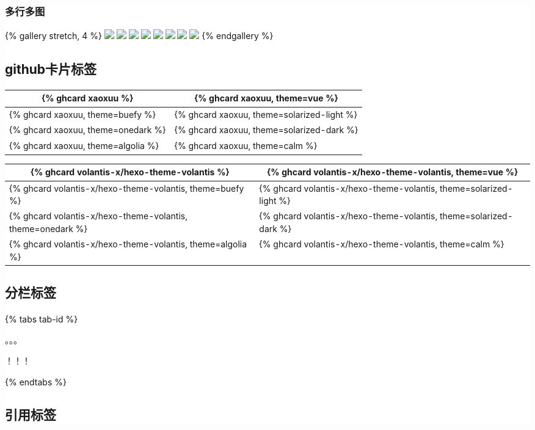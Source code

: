 ### 多行多图

{% gallery stretch, 4 %}
![](https://cdn.jsdelivr.net/gh/volantis-x/cdn-wallpaper/abstract/B951AE18-D431-417F-B3FE-A382403FF21B.jpeg)
![](https://cdn.jsdelivr.net/gh/volantis-x/cdn-wallpaper/landscape/AEB33F9D-7294-4CF1-B8C5-3020748A9D45.jpeg)
![](https://cdn.jsdelivr.net/gh/volantis-x/cdn-wallpaper/landscape/250662D4-5A21-4AAA-BB63-CD25CF97CFF1.jpeg)
![](https://cdn.jsdelivr.net/gh/volantis-x/cdn-wallpaper/landscape/10A0FCE5-36A1-4AD0-8CF0-019259A89E03.jpeg)
![](https://cdn.jsdelivr.net/gh/volantis-x/cdn-wallpaper/abstract/B951AE18-D431-417F-B3FE-A382403FF21B.jpeg)
![](https://cdn.jsdelivr.net/gh/volantis-x/cdn-wallpaper/landscape/AEB33F9D-7294-4CF1-B8C5-3020748A9D45.jpeg)
![](https://cdn.jsdelivr.net/gh/volantis-x/cdn-wallpaper/landscape/250662D4-5A21-4AAA-BB63-CD25CF97CFF1.jpeg)
![](https://cdn.jsdelivr.net/gh/volantis-x/cdn-wallpaper/landscape/10A0FCE5-36A1-4AD0-8CF0-019259A89E03.jpeg)
{% endgallery %}


## github卡片标签

| {% ghcard xaoxuu %}                | {% ghcard xaoxuu, theme=vue %}             |
| ---------------------------------- | ------------------------------------------ |
| {% ghcard xaoxuu, theme=buefy %}   | {% ghcard xaoxuu, theme=solarized-light %} |
| {% ghcard xaoxuu, theme=onedark %} | {% ghcard xaoxuu, theme=solarized-dark %}  |
| {% ghcard xaoxuu, theme=algolia %} | {% ghcard xaoxuu, theme=calm %}            |


| {% ghcard volantis-x/hexo-theme-volantis %}                | {% ghcard volantis-x/hexo-theme-volantis, theme=vue %}             |
| ---------------------------------------------------------- | ------------------------------------------------------------------ |
| {% ghcard volantis-x/hexo-theme-volantis, theme=buefy %}   | {% ghcard volantis-x/hexo-theme-volantis, theme=solarized-light %} |
| {% ghcard volantis-x/hexo-theme-volantis, theme=onedark %} | {% ghcard volantis-x/hexo-theme-volantis, theme=solarized-dark %}  |
| {% ghcard volantis-x/hexo-theme-volantis, theme=algolia %} | {% ghcard volantis-x/hexo-theme-volantis, theme=calm %}            |

## 分栏标签

{% tabs tab-id %}



。。。





！！！



{% endtabs %}

## 引用标签
